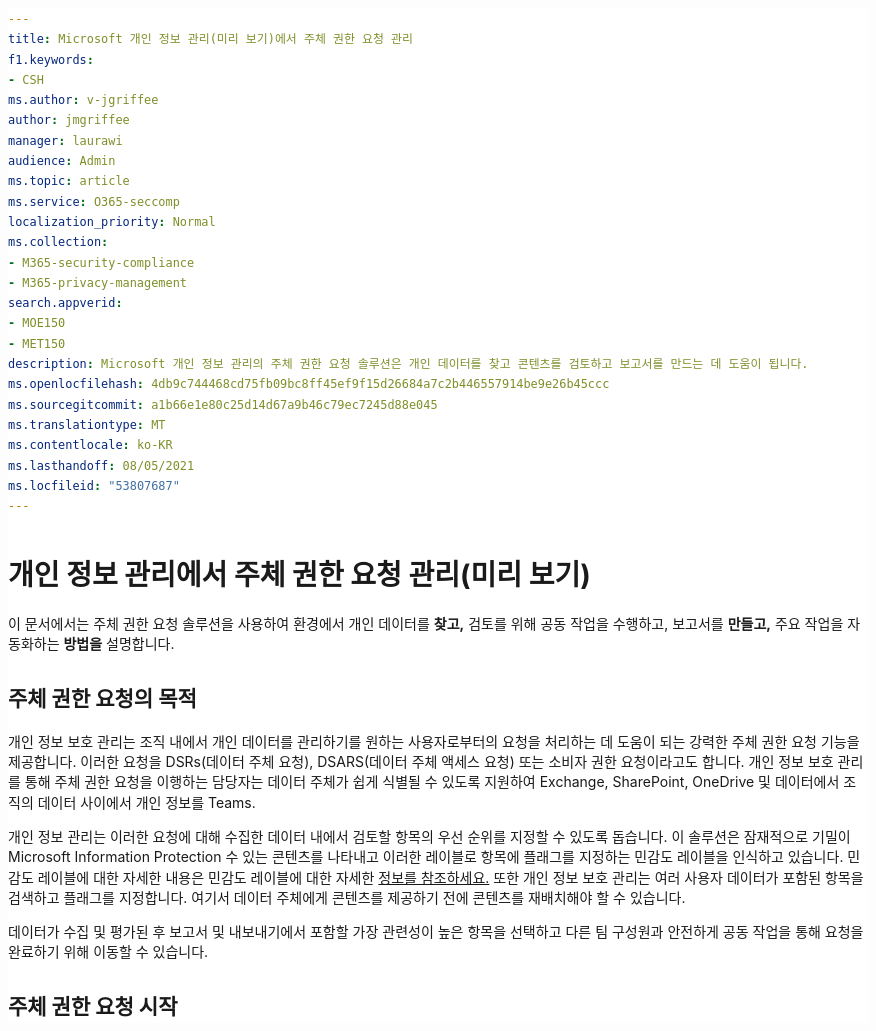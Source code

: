 ```yaml
---
title: Microsoft 개인 정보 관리(미리 보기)에서 주체 권한 요청 관리
f1.keywords:
- CSH
ms.author: v-jgriffee
author: jmgriffee
manager: laurawi
audience: Admin
ms.topic: article
ms.service: O365-seccomp
localization_priority: Normal
ms.collection:
- M365-security-compliance
- M365-privacy-management
search.appverid:
- MOE150
- MET150
description: Microsoft 개인 정보 관리의 주체 권한 요청 솔루션은 개인 데이터를 찾고 콘텐츠를 검토하고 보고서를 만드는 데 도움이 됩니다.
ms.openlocfilehash: 4db9c744468cd75fb09bc8ff45ef9f15d26684a7c2b446557914be9e26b45ccc
ms.sourcegitcommit: a1b66e1e80c25d14d67a9b46c79ec7245d88e045
ms.translationtype: MT
ms.contentlocale: ko-KR
ms.lasthandoff: 08/05/2021
ms.locfileid: "53807687"
---
```

# <a name="manage-subject-rights-requests-in-privacy-management-preview"></a>개인 정보 관리에서 주체 권한 요청 관리(미리 보기)

이 문서에서는 주체 권한 요청 솔루션을 사용하여  환경에서 개인 데이터를 **찾고,** 검토를 위해 공동 작업을 수행하고, 보고서를 **만들고,** 주요 작업을 자동화하는 **방법을** 설명합니다.

## <a name="purpose-of-subject-rights-requests"></a>주체 권한 요청의 목적

개인 정보 보호 관리는 조직 내에서 개인 데이터를 관리하기를 원하는 사용자로부터의 요청을 처리하는 데 도움이 되는 강력한 주체 권한 요청 기능을 제공합니다. 이러한 요청을 DSRs(데이터 주체 요청), DSARS(데이터 주체 액세스 요청) 또는 소비자 권한 요청이라고도 합니다. 개인 정보 보호 관리를 통해 주체 권한 요청을 이행하는 담당자는 데이터 주체가 쉽게 식별될 수 있도록 지원하여 Exchange, SharePoint, OneDrive 및 데이터에서 조직의 데이터 사이에서 개인 정보를 Teams.

개인 정보 관리는 이러한 요청에 대해 수집한 데이터 내에서 검토할 항목의 우선 순위를 지정할 수 있도록 돕습니다. 이 솔루션은 잠재적으로 기밀이 Microsoft Information Protection 수 있는 콘텐츠를 나타내고 이러한 레이블로 항목에 플래그를 지정하는 민감도 레이블을 인식하고 있습니다. 민감도 레이블에 대한 자세한 내용은 민감도 레이블에 대한 자세한 [정보를 참조하세요.](sensitivity-labels.md) 또한 개인 정보 보호 관리는 여러 사용자 데이터가 포함된 항목을 검색하고 플래그를 지정합니다. 여기서 데이터 주체에게 콘텐츠를 제공하기 전에 콘텐츠를 재배치해야 할 수 있습니다.

데이터가 수집 및 평가된 후 보고서 및 내보내기에서 포함할 가장 관련성이 높은 항목을 선택하고 다른 팀 구성원과 안전하게 공동 작업을 통해 요청을 완료하기 위해 이동할 수 있습니다.

## <a name="get-started-with-subject-rights-requests"></a>주체 권한 요청 시작
